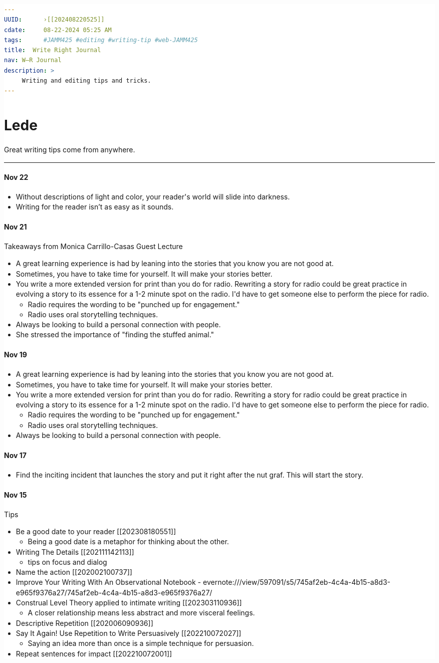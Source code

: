 ```yaml
---
UUID:      ›[[202408220525]] 
cdate:     08-22-2024 05:25 AM
tags:      #JAMM425 #editing #writing-tip #web-JAMM425 
title:  Write Right Journal 
nav: W—R Journal 
description: >
     Writing and editing tips and tricks.
---
```

# Lede
Great writing tips come from anywhere.

----------------------------------
#### Nov 22
- Without descriptions of light and color, your reader's world will slide into darkness.
- Writing for the reader isn’t as easy as it sounds.
 
#### Nov 21
Takeaways from Monica Carrillo-Casas Guest Lecture
- A great learning experience is had by leaning into the stories that you know you are not good at. 
- Sometimes, you have to take time for yourself. It will make your stories better.
- You write a more extended version for print than you do for radio. Rewriting a story for radio could be great practice in evolving a story to its essence for a 1-2 minute spot on the radio. I'd have to get someone else to perform the piece for radio.
    - Radio requires the wording to be "punched up for engagement."
    - Radio uses oral storytelling techniques.
- Always be looking to build a personal connection with people.
- She stressed the importance of "finding the stuffed animal."

#### Nov 19
- A great learning experience is had by leaning into the stories that you know you are not good at. 
- Sometimes, you have to take time for yourself. It will make your stories better.
- You write a more extended version for print than you do for radio. Rewriting a story for radio could be great practice in evolving a story to its essence for a 1-2 minute spot on the radio. I'd have to get someone else to perform the piece for radio.
    - Radio requires the wording to be "punched up for engagement."
    - Radio uses oral storytelling techniques.
- Always be looking to build a personal connection with people.


#### Nov 17
- Find the inciting incident that launches the story and put it right after the nut graf. This will start the story.

#### Nov 15
Tips
- Be a good date to your reader [[202308180551]]
     * Being a good date is a metaphor for thinking about the other.
- Writing The Details [[202111142113]]
  - tips on focus and dialog
- Name the action [[202002100737]]
- Improve Your Writing With An Observational Notebook
             - evernote:///view/597091/s5/745af2eb-4c4a-4b15-a8d3-e965f9376a27/745af2eb-4c4a-4b15-a8d3-e965f9376a27/
- Construal Level Theory applied to intimate writing [[202303110936]]
     - A closer relationship means less abstract and more visceral feelings.
- Descriptive Repetition [[202006090936]] 
- Say It Again! Use Repetition to Write Persuasively [[202210072027]]
     - Saying an idea more than once is a simple technique for persuasion.
- Repeat sentences for impact [[202210072001]]

[^1]: Tits Up [[202408121909]]
[^2]: JAMM425 August 22, 2024 [[202408201906]]